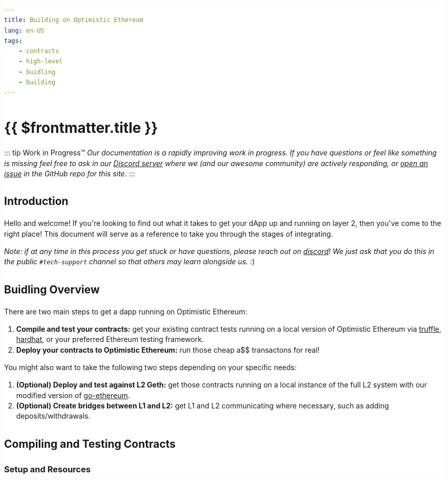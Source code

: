 ```yaml
---
title: Building on Optimistic Ethereum
lang: en-US
tags:
    - contracts
    - high-level
    - buidling
    - building
---
```


# {{ $frontmatter.title }}

::: tip Work in Progress™
_Our documentation is a rapidly improving work in progress. If you have questions or feel like something is missing feel free to ask in our [Discord server](https://discord.gg/5TaAXGn2D8) where we (and our awesome community) are actively responding, or [open an issue](https://github.com/ethereum-optimism/community-hub/issues) in the GitHub repo for this site._
:::

## Introduction

Hello and welcome!  If you're looking to find out what it takes to get your dApp up and running on layer 2, then you've come to the right place!  This document will serve as a reference to take you through the stages of integrating.

*Note: if at any time in this process you get stuck or have questions, please reach out on [discord](https://discord.gg/5TaAXGn2D8)!  We just ask that you do this in the public `#tech-support` channel so that others may learn alongside us.* :)

## Buidling Overview

There are two main steps to get a dapp running on Optimistic Ethereum:

1. **Compile and test your contracts:** get your existing contract tests running on a local version of Optimistic Ethereum via [truffle](https://www.trufflesuite.com/), [hardhat](https://hardhat.org), or your preferred Ethereum testing framework.
2. **Deploy your contracts to Optimistic Ethereum:** run those cheap a$$ transactons for real!

You might also want to take the following two steps depending on your specific needs:

1. **(Optional) Deploy and test against L2 Geth:** get those contracts running on a local instance of the full L2 system with our modified version of [go-ethereum](https://github.com/ethereum-optimism/go-ethereum).
2. **(Optional) Create bridges between L1 and L2:** get L1 and L2 communicating where necessary, such as adding deposits/withdrawals.

## Compiling and Testing Contracts

### Setup and Resources
